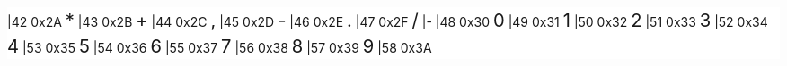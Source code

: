 |42
0x2A
<big><big title="ASTERISK">*</big></big>
|43
0x2B
<big><big title="PLUS SIGN">+</big></big>
|44
0x2C
<big><big title="COMMA">,</big></big>
|45
0x2D
<big><big title="HYPHEN-MINUS">-</big></big>
|46
0x2E
<big><big title="FULL STOP">.</big></big>
|47
0x2F
<big><big title="SOLIDUS">/</big></big>
|-
|48
0x30
<big><big title="DIGIT ZERO">0</big></big>
|49
0x31
<big><big title="DIGIT ONE">1</big></big>
|50
0x32
<big><big title="DIGIT TWO">2</big></big>
|51
0x33
<big><big title="DIGIT THREE">3</big></big>
|52
0x34
<big><big title="DIGIT FOUR">4</big></big>
|53
0x35
<big><big title="DIGIT FIVE">5</big></big>
|54
0x36
<big><big title="DIGIT SIX">6</big></big>
|55
0x37
<big><big title="DIGIT SEVEN">7</big></big>
|56
0x38
<big><big title="DIGIT EIGHT">8</big></big>
|57
0x39
<big><big title="DIGIT NINE">9</big></big>
|58
0x3A